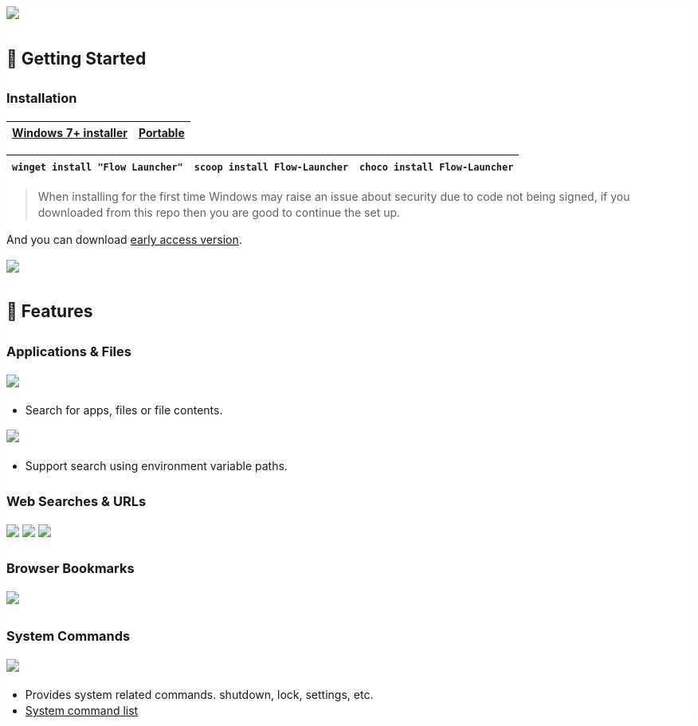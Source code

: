 <img src="https://user-images.githubusercontent.com/6903107/144858082-8b654daf-60fb-4ee6-89b2-6183b73510d1.png" width="100%">

## 🚗 Getting Started

### Installation

| [Windows 7+ installer](https://github.com/Flow-Launcher/Flow.Launcher/releases/latest/download/Flow-Launcher-Setup.exe) | [Portable](https://github.com/Flow-Launcher/Flow.Launcher/releases/latest/download/Flow-Launcher-Portable.zip) |
| :----------------------------------------------------------: | :----------------------------------------------------------: |

| `winget install "Flow Launcher"` | `scoop install Flow-Launcher` | `choco install Flow-Launcher` |
| :------------------------------: | :------------------------------: | :------------------------------: |

> When installing for the first time Windows may raise an issue about security due to code not being signed, if you downloaded from this repo then you are good to continue the set up.

And you can download <a href="https://github.com/Flow-Launcher/Flow.Launcher/discussions" target="_blank">early access version</a>.

<img src="https://user-images.githubusercontent.com/6903107/144858082-8b654daf-60fb-4ee6-89b2-6183b73510d1.png" width="100%">

## 🎁 Features

### Applications & Files

<img src="https://user-images.githubusercontent.com/6903107/145332614-74909973-f6eb-47c2-8235-289931e30718.png" width="400">


- Search for apps, files or file contents.

<img src="https://user-images.githubusercontent.com/6903107/145018796-658b7c24-a34f-46b6-98d4-cf4f636d8b60.png" width="400">


- Support search using environment variable paths.

### Web Searches & URLs

<img src="https://user-images.githubusercontent.com/6903107/144517502-5325de01-d0d9-4c2e-aafb-33c3f5d82f81.png" width="400">
<img src="https://user-images.githubusercontent.com/6903107/144831031-0e01e8ea-3247-4ba4-a7b4-48b0db620bc1.png" width="400">
<img src="https://user-images.githubusercontent.com/6903107/144517519-79ee8a81-083c-42be-b2d7-4990d1cb53e5.png" width="400">

### Browser Bookmarks

<img src="https://user-images.githubusercontent.com/6903107/144517534-5e27547b-77f8-4718-941c-5bc542eed931.png" width="400">

### System Commands

<img src="https://user-images.githubusercontent.com/6903107/144517557-9b5b82fc-6408-48a0-af59-69b385a0782e.png" width="400">

- Provides system related commands. shutdown, lock, settings, etc.
- <a href="#system-command-list">System command list</a>
